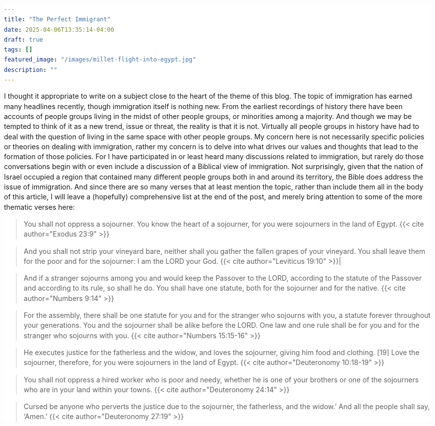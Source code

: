 ```yaml
---
title: "The Perfect Immigrant"
date: 2025-04-06T13:35:14-04:00
draft: true
tags: []
featured_image: "/images/millet-flight-into-egypt.jpg"
description: ""
---
```


I thought it appropriate to write on a subject close to the heart of the theme of this blog. The topic of immigration has earned many headlines recently, though immigration itself is nothing new. From the earliest recordings of history there have been accounts of people groups living in the midst of other people groups, or minorities among a majority. And though we may be tempted to think of it as a new trend, issue or threat, the reality is that it is not. Virtually all people groups in history have had to deal with the question of living in the same space with other people groups. My concern here is not necessarily specific policies or theories on dealing with immigration, rather my concern is to delve into what drives our values and thoughts that lead to the formation of those policies. For I have participated in or least heard many discussions related to immigration, but rarely do those conversations begin with or even include a discussion of a Biblical view of immigration. Not surprisingly, given that the nation of Israel occupied a region that contained many different people groups both in and around its territory, the Bible does address the issue of immigration. And since there are so many verses that at least mention the topic, rather than include them all in the body of this article, I will leave a (hopefully) comprehensive list at the end of the post, and merely bring attention to some of the more thematic verses here:


>You shall not oppress a sojourner. You know the heart of a sojourner, for you were sojourners in the land of Egypt.
{{< cite author="Exodus 23:9" >}}

>And you shall not strip your vineyard bare, neither shall you gather the fallen grapes of your vineyard. You shall leave them for the poor and for the sojourner: I am the LORD your God. {{< cite author="Leviticus 19:10" >}}|

>And if a stranger sojourns among you and would keep the Passover to the LORD, according to the statute of the Passover and according to its rule, so shall he do. You shall have one statute, both for the sojourner and for the native. {{< cite author="Numbers 9:14" >}}

>For the assembly, there shall be one statute for you and for the stranger who sojourns with you, a statute forever throughout your generations. You and the sojourner shall be alike before the LORD. One law and one rule shall be for you and for the stranger who sojourns with you. {{< cite author="Numbers 15:15-16" >}}

>He executes justice for the fatherless and the widow, and loves the sojourner, giving him food and clothing. [19] Love the sojourner, therefore, for you were sojourners in the land of Egypt. {{< cite author="Deuteronomy 10:18-19" >}}

>You shall not oppress a hired worker who is poor and needy, whether he is one of your brothers or one of the sojourners who are in your land within your towns. {{< cite author="Deuteronomy 24:14" >}}

>Cursed be anyone who perverts the justice due to the sojourner, the fatherless, and the widow.’ And all the people shall say, ‘Amen.’ {{< cite author="Deuteronomy 27:19" >}}
